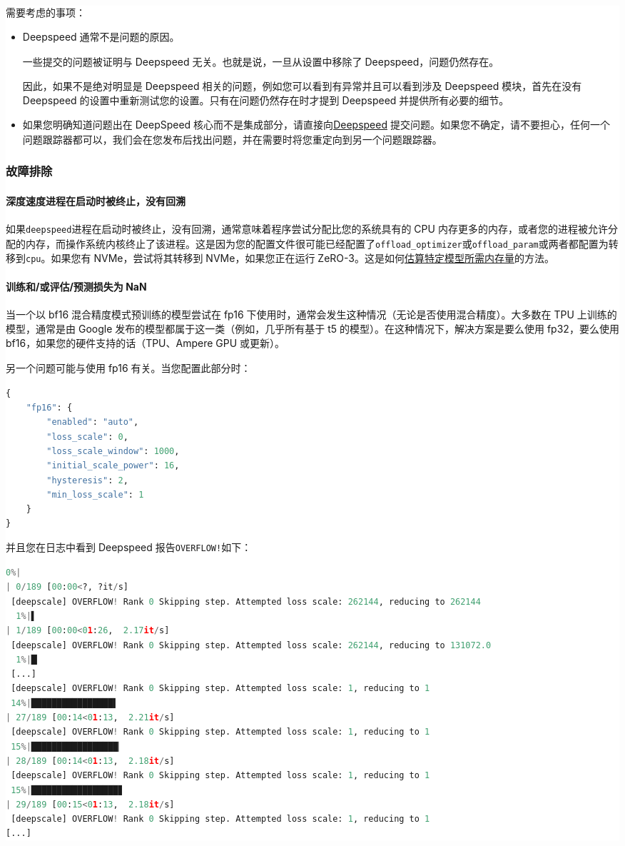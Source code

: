 需要考虑的事项：

+   Deepspeed 通常不是问题的原因。

    一些提交的问题被证明与 Deepspeed 无关。也就是说，一旦从设置中移除了 Deepspeed，问题仍然存在。

    因此，如果不是绝对明显是 Deepspeed 相关的问题，例如您可以看到有异常并且可以看到涉及 Deepspeed 模块，首先在没有 Deepspeed 的设置中重新测试您的设置。只有在问题仍然存在时才提到 Deepspeed 并提供所有必要的细节。

+   如果您明确知道问题出在 DeepSpeed 核心而不是集成部分，请直接向[Deepspeed](https://github.com/microsoft/DeepSpeed/) 提交问题。如果您不确定，请不要担心，任何一个问题跟踪器都可以，我们会在您发布后找出问题，并在需要时将您重定向到另一个问题跟踪器。

### 故障排除

#### 深度速度进程在启动时被终止，没有回溯

如果`deepspeed`进程在启动时被终止，没有回溯，通常意味着程序尝试分配比您的系统具有的 CPU 内存更多的内存，或者您的进程被允许分配的内存，而操作系统内核终止了该进程。这是因为您的配置文件很可能已经配置了`offload_optimizer`或`offload_param`或两者都配置为转移到`cpu`。如果您有 NVMe，尝试将其转移到 NVMe，如果您正在运行 ZeRO-3。这是如何[估算特定模型所需内存量](https://deepspeed.readthedocs.io/en/latest/memory.html)的方法。

#### 训练和/或评估/预测损失为 NaN

当一个以 bf16 混合精度模式预训练的模型尝试在 fp16 下使用时，通常会发生这种情况（无论是否使用混合精度）。大多数在 TPU 上训练的模型，通常是由 Google 发布的模型都属于这一类（例如，几乎所有基于 t5 的模型）。在这种情况下，解决方案是要么使用 fp32，要么使用 bf16，如果您的硬件支持的话（TPU、Ampere GPU 或更新）。

另一个问题可能与使用 fp16 有关。当您配置此部分时：

```py
{
    "fp16": {
        "enabled": "auto",
        "loss_scale": 0,
        "loss_scale_window": 1000,
        "initial_scale_power": 16,
        "hysteresis": 2,
        "min_loss_scale": 1
    }
}
```

并且您在日志中看到 Deepspeed 报告`OVERFLOW!`如下：

```py
0%|                                                                                                                             | 0/189 [00:00<?, ?it/s]
 [deepscale] OVERFLOW! Rank 0 Skipping step. Attempted loss scale: 262144, reducing to 262144
  1%|▌                                                                                                                    | 1/189 [00:00<01:26,  2.17it/s]
 [deepscale] OVERFLOW! Rank 0 Skipping step. Attempted loss scale: 262144, reducing to 131072.0
  1%|█▏
 [...]
 [deepscale] OVERFLOW! Rank 0 Skipping step. Attempted loss scale: 1, reducing to 1
 14%|████████████████▌                                                                                                   | 27/189 [00:14<01:13,  2.21it/s]
 [deepscale] OVERFLOW! Rank 0 Skipping step. Attempted loss scale: 1, reducing to 1
 15%|█████████████████▏                                                                                                  | 28/189 [00:14<01:13,  2.18it/s]
 [deepscale] OVERFLOW! Rank 0 Skipping step. Attempted loss scale: 1, reducing to 1
 15%|█████████████████▊                                                                                                  | 29/189 [00:15<01:13,  2.18it/s]
 [deepscale] OVERFLOW! Rank 0 Skipping step. Attempted loss scale: 1, reducing to 1
[...]
```
